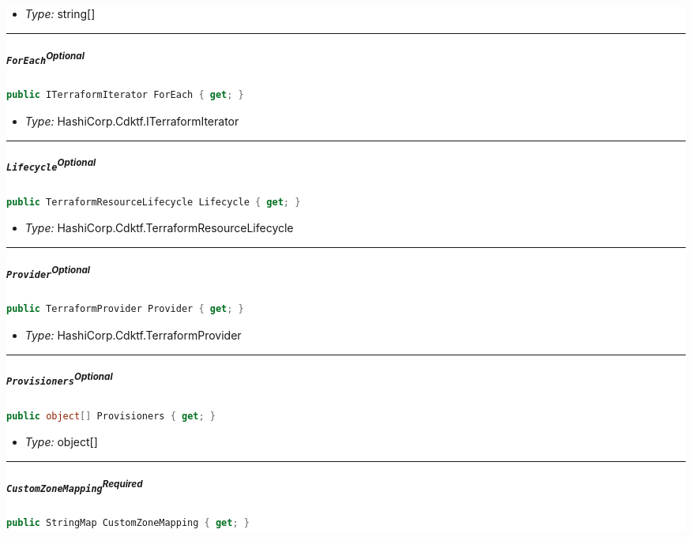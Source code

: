 - *Type:* string[]

---

##### `ForEach`<sup>Optional</sup> <a name="ForEach" id="@cdktf/provider-mongodbatlas.globalClusterConfig.GlobalClusterConfig.property.forEach"></a>

```csharp
public ITerraformIterator ForEach { get; }
```

- *Type:* HashiCorp.Cdktf.ITerraformIterator

---

##### `Lifecycle`<sup>Optional</sup> <a name="Lifecycle" id="@cdktf/provider-mongodbatlas.globalClusterConfig.GlobalClusterConfig.property.lifecycle"></a>

```csharp
public TerraformResourceLifecycle Lifecycle { get; }
```

- *Type:* HashiCorp.Cdktf.TerraformResourceLifecycle

---

##### `Provider`<sup>Optional</sup> <a name="Provider" id="@cdktf/provider-mongodbatlas.globalClusterConfig.GlobalClusterConfig.property.provider"></a>

```csharp
public TerraformProvider Provider { get; }
```

- *Type:* HashiCorp.Cdktf.TerraformProvider

---

##### `Provisioners`<sup>Optional</sup> <a name="Provisioners" id="@cdktf/provider-mongodbatlas.globalClusterConfig.GlobalClusterConfig.property.provisioners"></a>

```csharp
public object[] Provisioners { get; }
```

- *Type:* object[]

---

##### `CustomZoneMapping`<sup>Required</sup> <a name="CustomZoneMapping" id="@cdktf/provider-mongodbatlas.globalClusterConfig.GlobalClusterConfig.property.customZoneMapping"></a>

```csharp
public StringMap CustomZoneMapping { get; }
```
